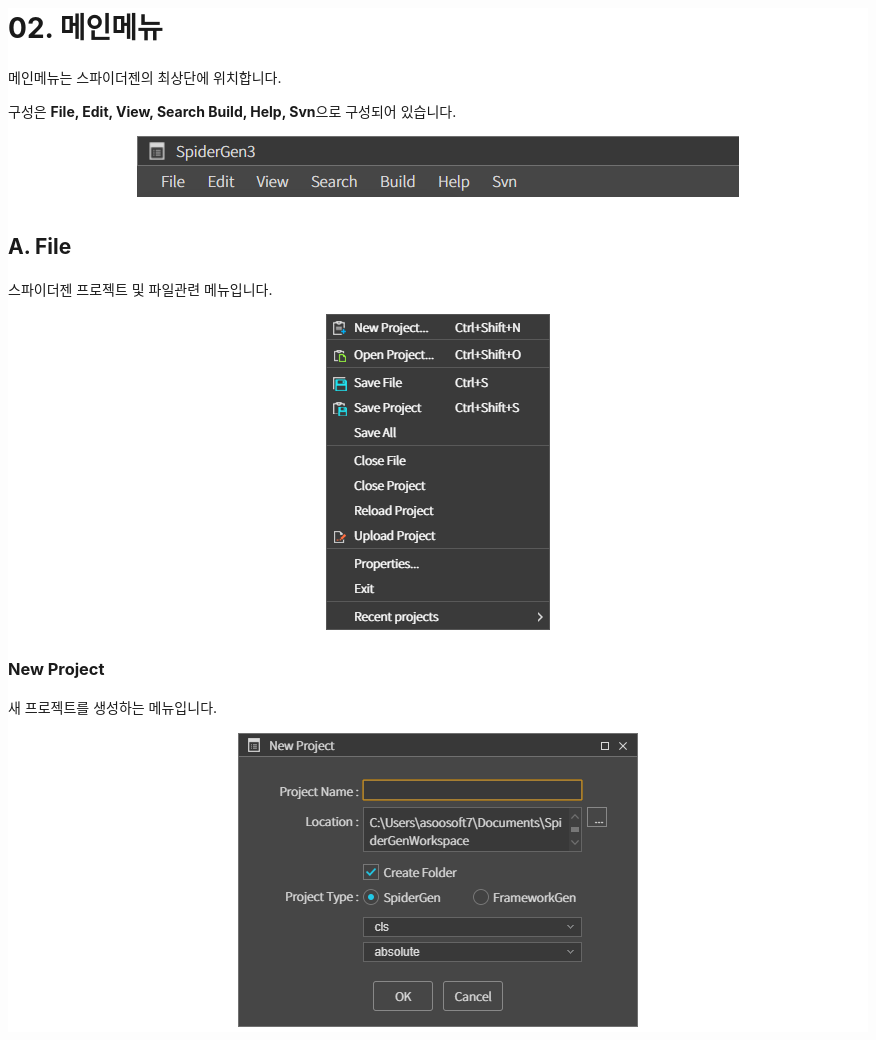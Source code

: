 # 02. 메인메뉴

메인메뉴는 스파이더젠의 최상단에 위치합니다.  

구성은 **File, Edit, View, Search Build, Help, Svn**으로 구성되어 있습니다.  

<center>

![](../image/02_menu.png)
</center>

## A. File

스파이더젠 프로젝트 및 파일관련 메뉴입니다.  

<center>

![](../image/03_menu_file.png)
</center>

### New Project  
새 프로젝트를 생성하는 메뉴입니다.  

<center>

![](../image/02_menu_file_newProject.png) 
</center>
